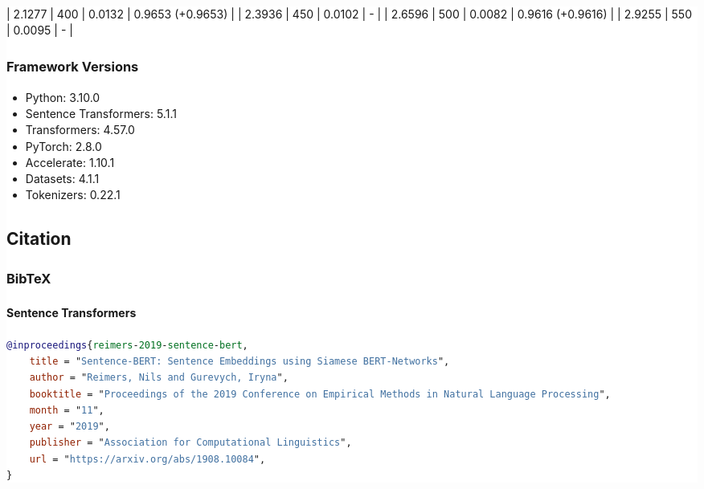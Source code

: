 | 2.1277 | 400  | 0.0132        | 0.9653 (+0.9653)   |
| 2.3936 | 450  | 0.0102        | -                  |
| 2.6596 | 500  | 0.0082        | 0.9616 (+0.9616)   |
| 2.9255 | 550  | 0.0095        | -                  |


### Framework Versions
- Python: 3.10.0
- Sentence Transformers: 5.1.1
- Transformers: 4.57.0
- PyTorch: 2.8.0
- Accelerate: 1.10.1
- Datasets: 4.1.1
- Tokenizers: 0.22.1

## Citation

### BibTeX

#### Sentence Transformers
```bibtex
@inproceedings{reimers-2019-sentence-bert,
    title = "Sentence-BERT: Sentence Embeddings using Siamese BERT-Networks",
    author = "Reimers, Nils and Gurevych, Iryna",
    booktitle = "Proceedings of the 2019 Conference on Empirical Methods in Natural Language Processing",
    month = "11",
    year = "2019",
    publisher = "Association for Computational Linguistics",
    url = "https://arxiv.org/abs/1908.10084",
}
```





